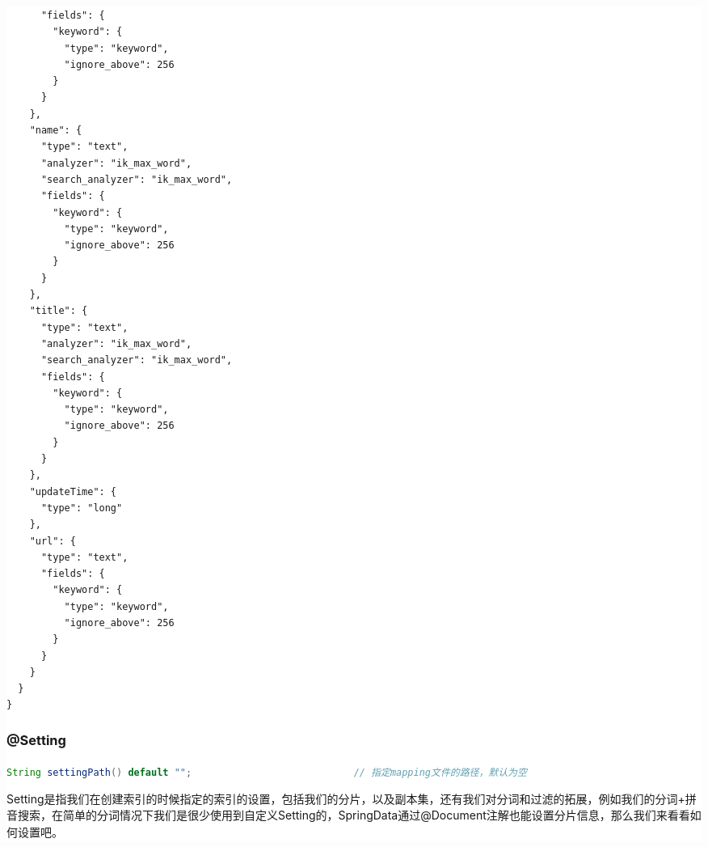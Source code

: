 ```properties
      "fields": {
        "keyword": {
          "type": "keyword",
          "ignore_above": 256
        }
      }
    },
    "name": {
      "type": "text",
      "analyzer": "ik_max_word",
      "search_analyzer": "ik_max_word",
      "fields": {
        "keyword": {
          "type": "keyword",
          "ignore_above": 256
        }
      }
    },
    "title": {
      "type": "text",
      "analyzer": "ik_max_word",
      "search_analyzer": "ik_max_word",
      "fields": {
        "keyword": {
          "type": "keyword",
          "ignore_above": 256
        }
      }
    },
    "updateTime": {
      "type": "long"
    },
    "url": {
      "type": "text",
      "fields": {
        "keyword": {
          "type": "keyword",
          "ignore_above": 256
        }
      }
    }
  }
}
```

### @Setting

```java
String settingPath() default "";							// 指定mapping文件的路径，默认为空
```

​		Setting是指我们在创建索引的时候指定的索引的设置，包括我们的分片，以及副本集，还有我们对分词和过滤的拓展，例如我们的分词+拼音搜索，在简单的分词情况下我们是很少使用到自定义Setting的，SpringData通过@Document注解也能设置分片信息，那么我们来看看如何设置吧。
